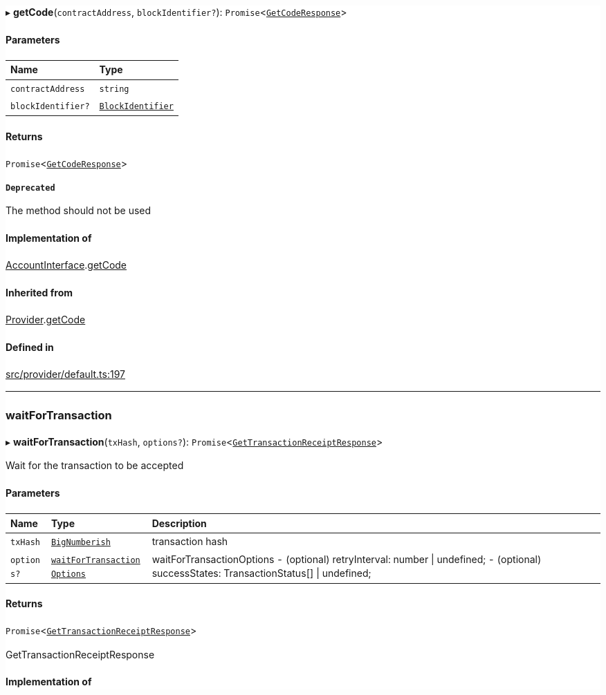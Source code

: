 ▸ **getCode**(`contractAddress`, `blockIdentifier?`): `Promise`<[`GetCodeResponse`](../interfaces/types.GetCodeResponse.md)\>

#### Parameters

| Name               | Type                                                        |
| :----------------- | :---------------------------------------------------------- |
| `contractAddress`  | `string`                                                    |
| `blockIdentifier?` | [`BlockIdentifier`](../namespaces/types.md#blockidentifier) |

#### Returns

`Promise`<[`GetCodeResponse`](../interfaces/types.GetCodeResponse.md)\>

**`Deprecated`**

The method should not be used

#### Implementation of

[AccountInterface](AccountInterface.md).[getCode](AccountInterface.md#getcode)

#### Inherited from

[Provider](Provider.md).[getCode](Provider.md#getcode)

#### Defined in

[src/provider/default.ts:197](https://github.com/starknet-io/starknet.js/blob/v5.29.0/src/provider/default.ts#L197)

---

### waitForTransaction

▸ **waitForTransaction**(`txHash`, `options?`): `Promise`<[`GetTransactionReceiptResponse`](../namespaces/types.md#gettransactionreceiptresponse)\>

Wait for the transaction to be accepted

#### Parameters

| Name       | Type                                                                            | Description                                                                                                                              |
| :--------- | :------------------------------------------------------------------------------ | :--------------------------------------------------------------------------------------------------------------------------------------- |
| `txHash`   | [`BigNumberish`](../namespaces/types.md#bignumberish)                           | transaction hash                                                                                                                         |
| `options?` | [`waitForTransactionOptions`](../namespaces/types.md#waitfortransactionoptions) | waitForTransactionOptions - (optional) retryInterval: number \| undefined; - (optional) successStates: TransactionStatus[] \| undefined; |

#### Returns

`Promise`<[`GetTransactionReceiptResponse`](../namespaces/types.md#gettransactionreceiptresponse)\>

GetTransactionReceiptResponse

#### Implementation of
